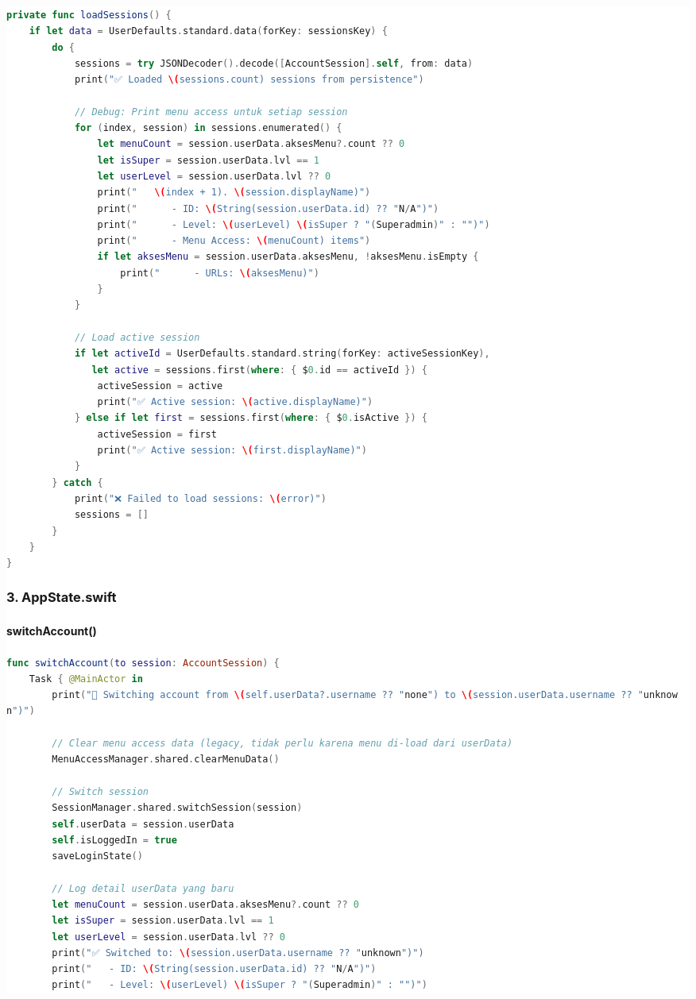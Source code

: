 ```swift
private func loadSessions() {
    if let data = UserDefaults.standard.data(forKey: sessionsKey) {
        do {
            sessions = try JSONDecoder().decode([AccountSession].self, from: data)
            print("✅ Loaded \(sessions.count) sessions from persistence")

            // Debug: Print menu access untuk setiap session
            for (index, session) in sessions.enumerated() {
                let menuCount = session.userData.aksesMenu?.count ?? 0
                let isSuper = session.userData.lvl == 1
                let userLevel = session.userData.lvl ?? 0
                print("   \(index + 1). \(session.displayName)")
                print("      - ID: \(String(session.userData.id) ?? "N/A")")
                print("      - Level: \(userLevel) \(isSuper ? "(Superadmin)" : "")")
                print("      - Menu Access: \(menuCount) items")
                if let aksesMenu = session.userData.aksesMenu, !aksesMenu.isEmpty {
                    print("      - URLs: \(aksesMenu)")
                }
            }

            // Load active session
            if let activeId = UserDefaults.standard.string(forKey: activeSessionKey),
               let active = sessions.first(where: { $0.id == activeId }) {
                activeSession = active
                print("✅ Active session: \(active.displayName)")
            } else if let first = sessions.first(where: { $0.isActive }) {
                activeSession = first
                print("✅ Active session: \(first.displayName)")
            }
        } catch {
            print("❌ Failed to load sessions: \(error)")
            sessions = []
        }
    }
}
```

### 3. AppState.swift

#### switchAccount()

```swift
func switchAccount(to session: AccountSession) {
    Task { @MainActor in
        print("🔄 Switching account from \(self.userData?.username ?? "none") to \(session.userData.username ?? "unknown")")

        // Clear menu access data (legacy, tidak perlu karena menu di-load dari userData)
        MenuAccessManager.shared.clearMenuData()

        // Switch session
        SessionManager.shared.switchSession(session)
        self.userData = session.userData
        self.isLoggedIn = true
        saveLoginState()

        // Log detail userData yang baru
        let menuCount = session.userData.aksesMenu?.count ?? 0
        let isSuper = session.userData.lvl == 1
        let userLevel = session.userData.lvl ?? 0
        print("✅ Switched to: \(session.userData.username ?? "unknown")")
        print("   - ID: \(String(session.userData.id) ?? "N/A")")
        print("   - Level: \(userLevel) \(isSuper ? "(Superadmin)" : "")")
```